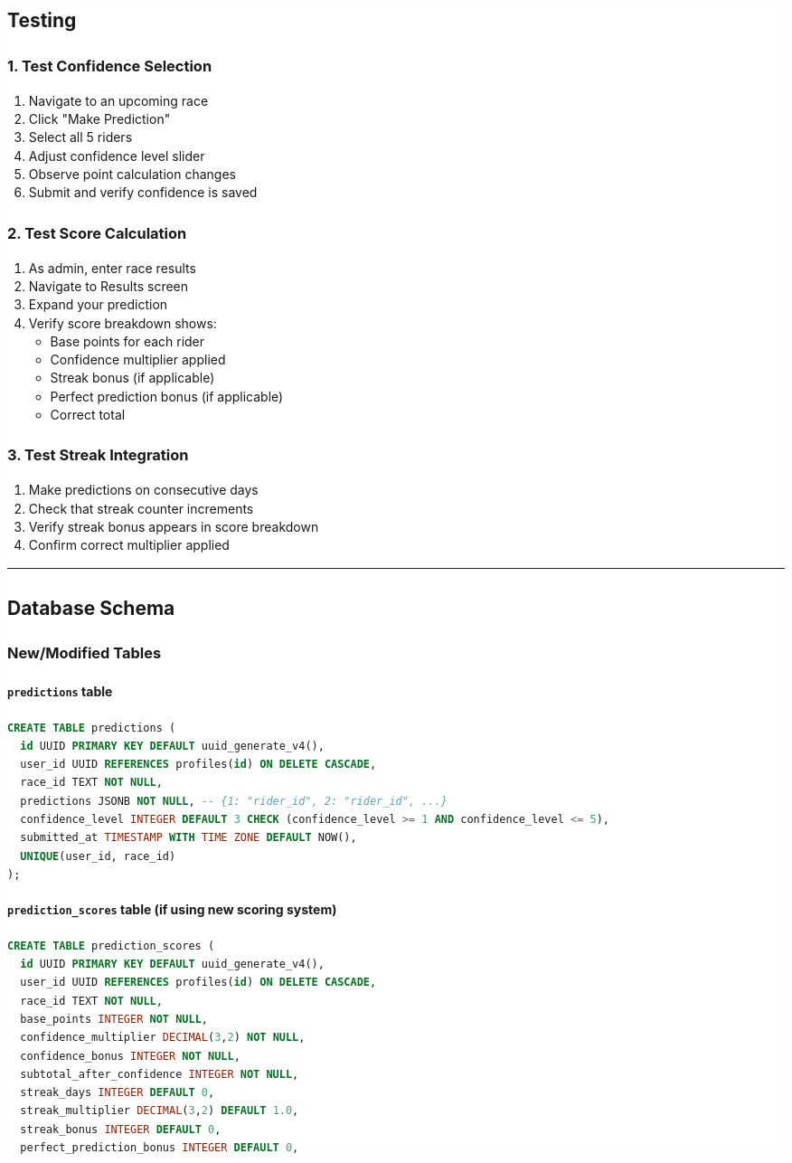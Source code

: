 
## Testing

### 1. Test Confidence Selection
1. Navigate to an upcoming race
2. Click "Make Prediction"
3. Select all 5 riders
4. Adjust confidence level slider
5. Observe point calculation changes
6. Submit and verify confidence is saved

### 2. Test Score Calculation
1. As admin, enter race results
2. Navigate to Results screen
3. Expand your prediction
4. Verify score breakdown shows:
   - Base points for each rider
   - Confidence multiplier applied
   - Streak bonus (if applicable)
   - Perfect prediction bonus (if applicable)
   - Correct total

### 3. Test Streak Integration
1. Make predictions on consecutive days
2. Check that streak counter increments
3. Verify streak bonus appears in score breakdown
4. Confirm correct multiplier applied

---

## Database Schema

### New/Modified Tables

#### `predictions` table
```sql
CREATE TABLE predictions (
  id UUID PRIMARY KEY DEFAULT uuid_generate_v4(),
  user_id UUID REFERENCES profiles(id) ON DELETE CASCADE,
  race_id TEXT NOT NULL,
  predictions JSONB NOT NULL, -- {1: "rider_id", 2: "rider_id", ...}
  confidence_level INTEGER DEFAULT 3 CHECK (confidence_level >= 1 AND confidence_level <= 5),
  submitted_at TIMESTAMP WITH TIME ZONE DEFAULT NOW(),
  UNIQUE(user_id, race_id)
);
```

#### `prediction_scores` table (if using new scoring system)
```sql
CREATE TABLE prediction_scores (
  id UUID PRIMARY KEY DEFAULT uuid_generate_v4(),
  user_id UUID REFERENCES profiles(id) ON DELETE CASCADE,
  race_id TEXT NOT NULL,
  base_points INTEGER NOT NULL,
  confidence_multiplier DECIMAL(3,2) NOT NULL,
  confidence_bonus INTEGER NOT NULL,
  subtotal_after_confidence INTEGER NOT NULL,
  streak_days INTEGER DEFAULT 0,
  streak_multiplier DECIMAL(3,2) DEFAULT 1.0,
  streak_bonus INTEGER DEFAULT 0,
  perfect_prediction_bonus INTEGER DEFAULT 0,
```